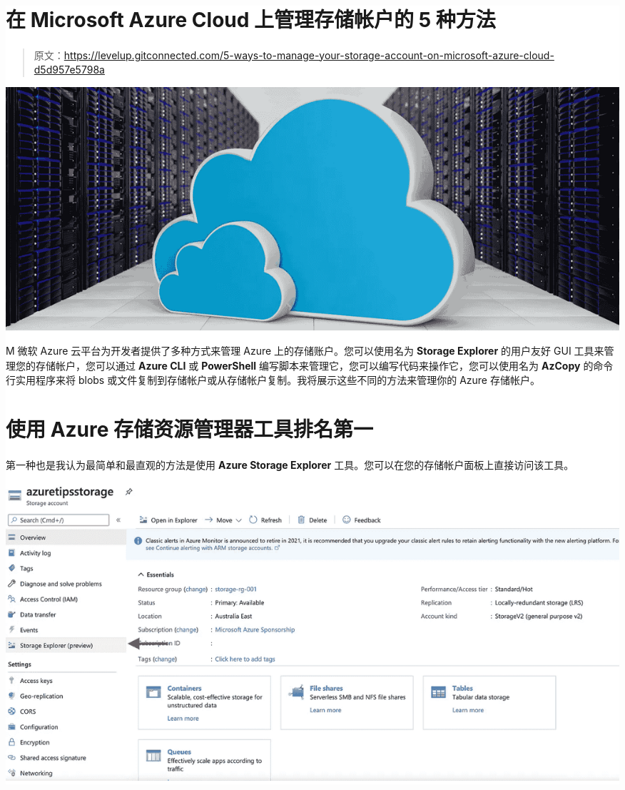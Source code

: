 # 在 Microsoft Azure Cloud 上管理存储帐户的 5 种方法

> 原文：<https://levelup.gitconnected.com/5-ways-to-manage-your-storage-account-on-microsoft-azure-cloud-d5d957e5798a>

![](img/f5247b52d0ceafcef75027c8c9e7a490.png)

M 微软 Azure 云平台为开发者提供了多种方式来管理 Azure 上的存储账户。您可以使用名为 **Storage Explorer** 的用户友好 GUI 工具来管理您的存储帐户，您可以通过 **Azure CLI** 或 **PowerShell** 编写脚本来管理它，您可以编写代码来操作它，您可以使用名为 **AzCopy** 的命令行实用程序来将 blobs 或文件复制到存储帐户或从存储帐户复制。我将展示这些不同的方法来管理你的 Azure 存储帐户。

# 使用 Azure 存储资源管理器工具排名第一

第一种也是我认为最简单和最直观的方法是使用 **Azure Storage Explorer** 工具。您可以在您的存储帐户面板上直接访问该工具。

![](img/85d93b5d79ecee8b98806dbace587cee.png)
